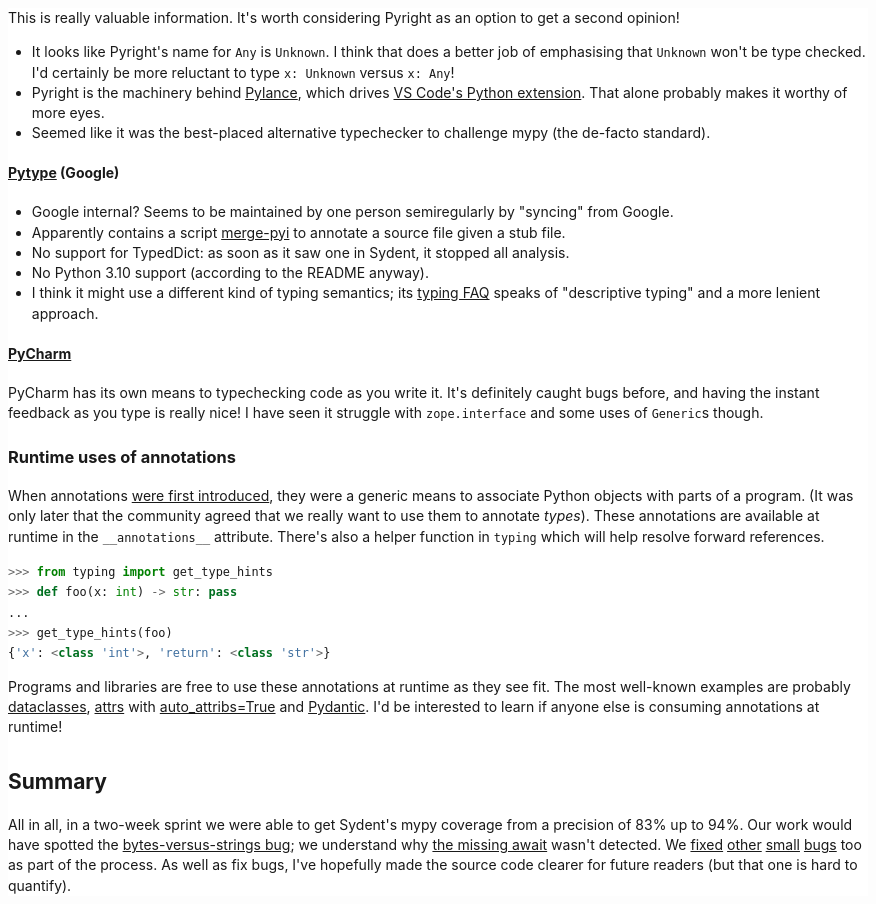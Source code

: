   This is really valuable information. It's worth considering Pyright as an option to get a second opinion!
- It looks like Pyright's name for `Any` is `Unknown`. I think that does a better job of emphasising that `Unknown` won't be type checked. I'd certainly be more reluctant to type `x: Unknown` versus `x: Any`!
- Pyright is the machinery behind [Pylance](https://github.com/microsoft/pylance-release), which drives [VS Code's Python extension](https://marketplace.visualstudio.com/items?itemName=ms-python.vscode-pylance). That alone probably makes it worthy of more eyes.
- Seemed like it was the best-placed alternative typechecker to challenge mypy (the de-facto standard).

#### [Pytype](https://github.com/google/pytype) (Google)

- Google internal? Seems to be maintained by one person semiregularly by "syncing" from Google.
- Apparently contains a script [merge-pyi](https://github.com/google/pytype/tree/master/pytype/tools/merge_pyi) to annotate a source file given a stub file.
- No support for TypedDict: as soon as it saw one in Sydent, it stopped all analysis.
- No Python 3.10 support (according to the README anyway).
- I think it might use a different kind of typing semantics; its [typing FAQ](https://google.github.io/pytype/typing_faq.html) speaks of "descriptive typing" and a more lenient approach.

#### [PyCharm](https://www.jetbrains.com/pycharm/)

PyCharm has its own means to typechecking code as you write it. It's definitely caught bugs before, and having the instant feedback as you type is really nice! I have seen it struggle with `zope.interface` and some uses of `Generic`s though.

### Runtime uses of annotations

When annotations [were first introduced](https://www.python.org/dev/peps/pep-3107/), they were a generic means to associate Python objects with parts of a program. (It was only later that the community agreed that we really want to use them to annotate _types_). These annotations are available at runtime in the `__annotations__` attribute. There's also a helper function in `typing` which will help resolve forward references.

```python
>>> from typing import get_type_hints
>>> def foo(x: int) -> str: pass
...
>>> get_type_hints(foo)
{'x': <class 'int'>, 'return': <class 'str'>}
```

Programs and libraries are free to use these annotations at runtime as they see fit. The most well-known examples are probably [dataclasses](https://docs.python.org/3/library/dataclasses.html), [attrs](https://www.attrs.org/en/stable/) with [auto_attribs=True](https://www.attrs.org/en/stable/types.html) and [Pydantic](https://pydantic-docs.helpmanual.io/). I'd be interested to learn if anyone else is consuming annotations at runtime!

## Summary

All in all, in a two-week sprint we were able to get Sydent's mypy coverage from a precision of 83% up to 94%. Our work would have spotted the [bytes-versus-strings bug](https://github.com/matrix-org/sydent/pull/415); we understand why [the missing await](https://github.com/matrix-org/sydent/pull/413) wasn't detected. We [fixed](https://github.com/matrix-org/sydent/issues/419) [other](https://github.com/matrix-org/sydent/issues/449) [small](https://github.com/matrix-org/sydent/issues/447) [bugs](https://github.com/matrix-org/sydent/issues/445) too as part of the process. As well as fix bugs, I've hopefully made the source code clearer for future readers (but that one is hard to quantify).
